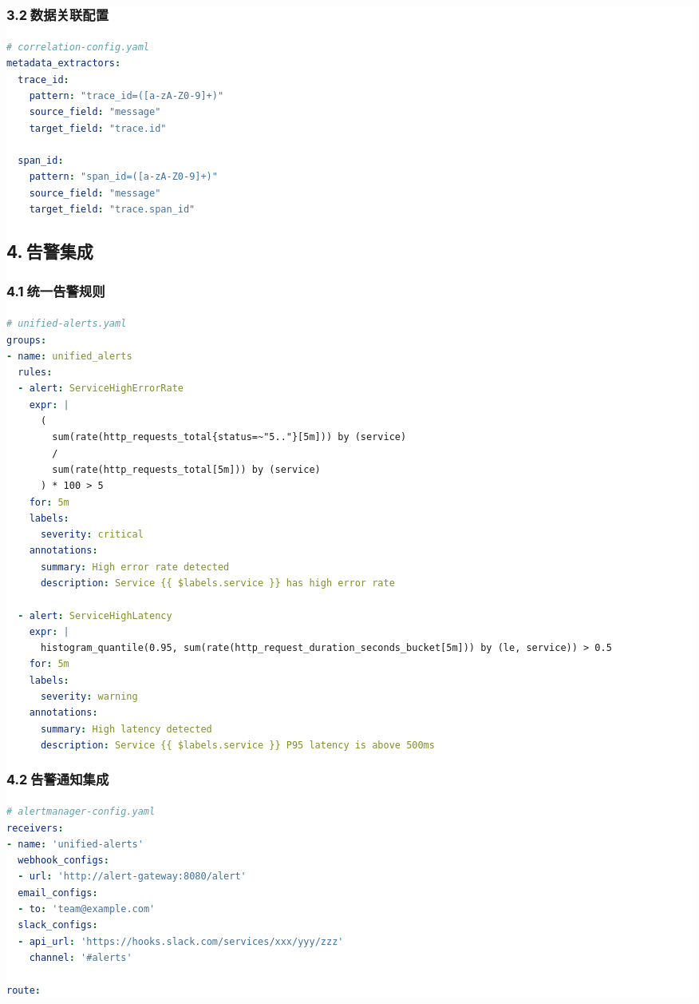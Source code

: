 ### 3.2 数据关联配置
```yaml
# correlation-config.yaml
metadata_extractors:
  trace_id:
    pattern: "trace_id=([a-zA-Z0-9]+)"
    source_field: "message"
    target_field: "trace.id"
  
  span_id:
    pattern: "span_id=([a-zA-Z0-9]+)"
    source_field: "message"
    target_field: "trace.span_id"
```

## 4. 告警集成

### 4.1 统一告警规则
```yaml
# unified-alerts.yaml
groups:
- name: unified_alerts
  rules:
  - alert: ServiceHighErrorRate
    expr: |
      (
        sum(rate(http_requests_total{status=~"5.."}[5m])) by (service)
        /
        sum(rate(http_requests_total[5m])) by (service)
      ) * 100 > 5
    for: 5m
    labels:
      severity: critical
    annotations:
      summary: High error rate detected
      description: Service {{ $labels.service }} has high error rate

  - alert: ServiceHighLatency
    expr: |
      histogram_quantile(0.95, sum(rate(http_request_duration_seconds_bucket[5m])) by (le, service)) > 0.5
    for: 5m
    labels:
      severity: warning
    annotations:
      summary: High latency detected
      description: Service {{ $labels.service }} P95 latency is above 500ms
```

### 4.2 告警通知集成
```yaml
# alertmanager-config.yaml
receivers:
- name: 'unified-alerts'
  webhook_configs:
  - url: 'http://alert-gateway:8080/alert'
  email_configs:
  - to: 'team@example.com'
  slack_configs:
  - api_url: 'https://hooks.slack.com/services/xxx/yyy/zzz'
    channel: '#alerts'

route:
```